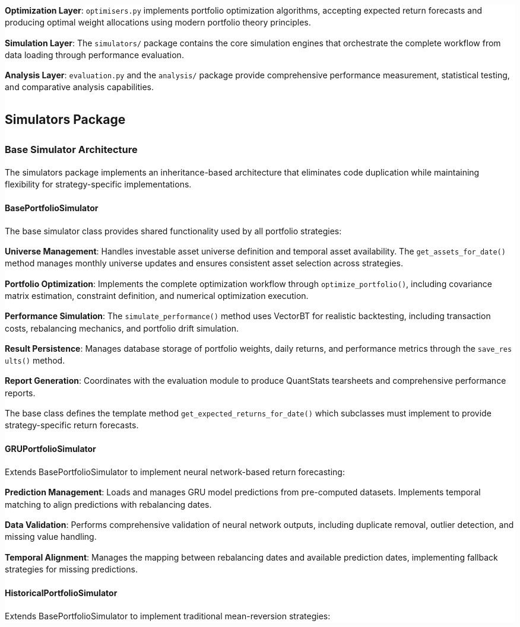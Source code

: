 **Optimization Layer**: `optimisers.py` implements portfolio optimization algorithms, accepting expected return forecasts and producing optimal weight allocations using modern portfolio theory principles.

**Simulation Layer**: The `simulators/` package contains the core simulation engines that orchestrate the complete workflow from data loading through performance evaluation.

**Analysis Layer**: `evaluation.py` and the `analysis/` package provide comprehensive performance measurement, statistical testing, and comparative analysis capabilities.

## Simulators Package

### Base Simulator Architecture

The simulators package implements an inheritance-based architecture that eliminates code duplication while maintaining flexibility for strategy-specific implementations.

#### BasePortfolioSimulator

The base simulator class provides shared functionality used by all portfolio strategies:

**Universe Management**: Handles investable asset universe definition and temporal asset availability. The `get_assets_for_date()` method manages monthly universe updates and ensures consistent asset selection across strategies.

**Portfolio Optimization**: Implements the complete optimization workflow through `optimize_portfolio()`, including covariance matrix estimation, constraint definition, and numerical optimization execution.

**Performance Simulation**: The `simulate_performance()` method uses VectorBT for realistic backtesting, including transaction costs, rebalancing mechanics, and portfolio drift simulation.

**Result Persistence**: Manages database storage of portfolio weights, daily returns, and performance metrics through the `save_results()` method.

**Report Generation**: Coordinates with the evaluation module to produce QuantStats tearsheets and comprehensive performance reports.

The base class defines the template method `get_expected_returns_for_date()` which subclasses must implement to provide strategy-specific return forecasts.

#### GRUPortfolioSimulator

Extends BasePortfolioSimulator to implement neural network-based return forecasting:

**Prediction Management**: Loads and manages GRU model predictions from pre-computed datasets. Implements temporal matching to align predictions with rebalancing dates.

**Data Validation**: Performs comprehensive validation of neural network outputs, including duplicate removal, outlier detection, and missing value handling.

**Temporal Alignment**: Manages the mapping between rebalancing dates and available prediction dates, implementing fallback strategies for missing predictions.

#### HistoricalPortfolioSimulator

Extends BasePortfolioSimulator to implement traditional mean-reversion strategies:
